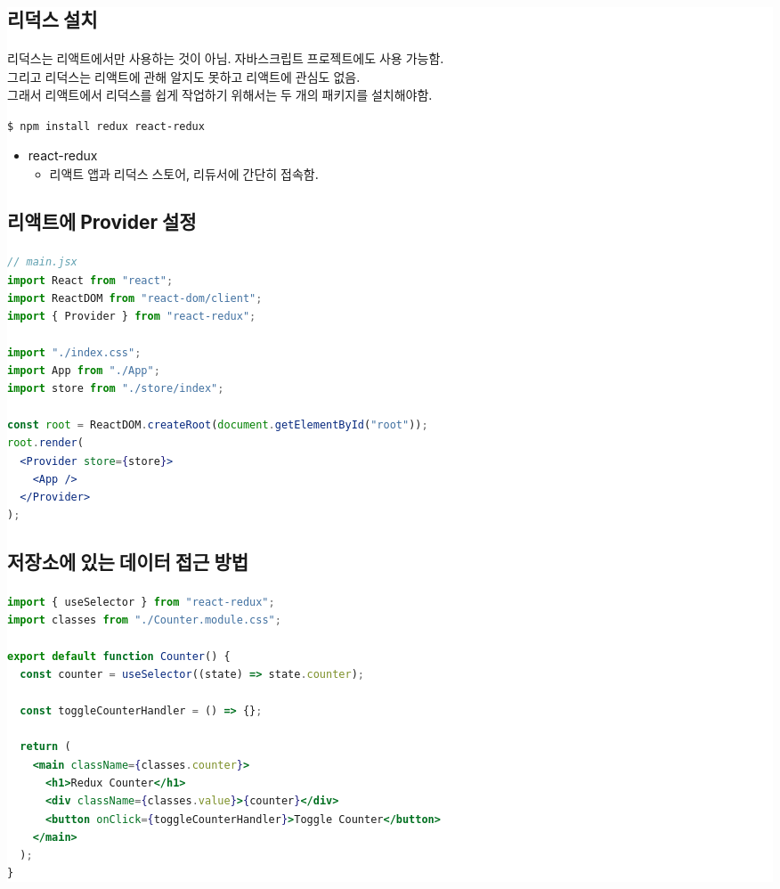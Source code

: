 ## 리덕스 설치

리덕스는 리액트에서만 사용하는 것이 아님. 자바스크립트 프로젝트에도 사용 가능함.  
그리고 리덕스는 리액트에 관해 알지도 못하고 리액트에 관심도 없음.  
그래서 리액트에서 리덕스를 쉽게 작업하기 위해서는 두 개의 패키지를 설치해야함.

```npm
$ npm install redux react-redux
```

- react-redux
  - 리액트 앱과 리덕스 스토어, 리듀서에 간단히 접속함.

## 리액트에 Provider 설정

```jsx
// main.jsx
import React from "react";
import ReactDOM from "react-dom/client";
import { Provider } from "react-redux";

import "./index.css";
import App from "./App";
import store from "./store/index";

const root = ReactDOM.createRoot(document.getElementById("root"));
root.render(
  <Provider store={store}>
    <App />
  </Provider>
);
```

```jsx

```

## 저장소에 있는 데이터 접근 방법

```jsx
import { useSelector } from "react-redux";
import classes from "./Counter.module.css";

export default function Counter() {
  const counter = useSelector((state) => state.counter);

  const toggleCounterHandler = () => {};

  return (
    <main className={classes.counter}>
      <h1>Redux Counter</h1>
      <div className={classes.value}>{counter}</div>
      <button onClick={toggleCounterHandler}>Toggle Counter</button>
    </main>
  );
}
```
